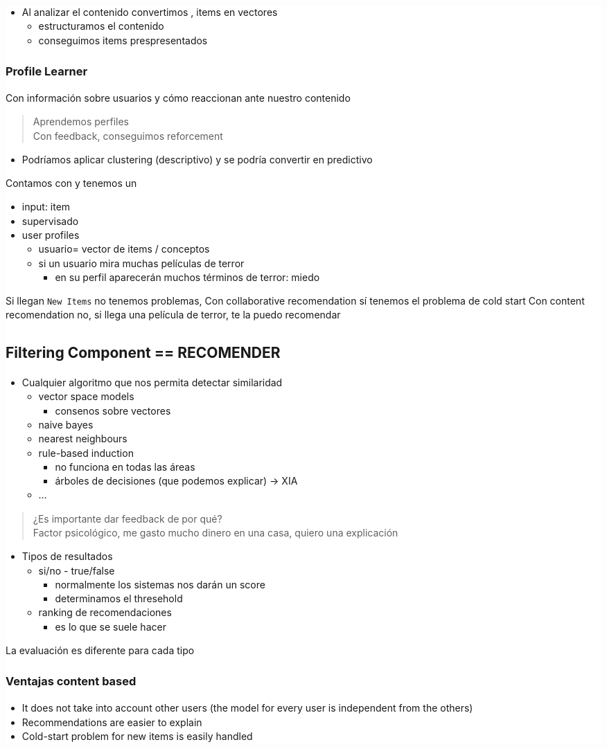 - Al analizar el contenido convertimos , items en vectores
	- estructuramos el contenido
	- conseguimos items prespresentados

### Profile Learner
Con información sobre usuarios y cómo reaccionan ante nuestro contenido

> Aprendemos perfiles  
Con feedback, conseguimos reforcement

- Podríamos aplicar clustering (descriptivo) y se podría convertir en predictivo

Contamos con y tenemos un 
- input: item
- supervisado
- user profiles
	- usuario= vector de items / conceptos
	- si un usuario mira muchas películas de terror
		- en su perfil aparecerán muchos términos de terror: miedo

Si llegan `New Items` no tenemos problemas, 
Con collaborative recomendation sí tenemos el problema de cold start
Con content recomendation no, si llega una película de terror, te la puedo recomendar

## Filtering Component == RECOMENDER  
- Cualquier algoritmo que nos permita detectar similaridad
	- vector space models
		- consenos sobre vectores
	- naive bayes
	- nearest neighbours
	- rule-based induction
		- no funciona en todas las áreas
		- árboles de decisiones (que podemos explicar) -> XIA
	- …
	
> ¿Es importante dar feedback de por qué?  
Factor psicológico, me gasto mucho dinero en una casa, quiero una explicación


- Tipos de resultados
	- si/no - true/false
		- normalmente los sistemas nos darán un score
		- determinamos el thresehold
	- ranking de recomendaciones
		- es lo que se suele hacer
	
La evaluación es diferente para cada tipo


### Ventajas content based
- It does not take into account other users (the model for every user is independent from the others) 
- Recommendations are easier to explain 
- Cold-start problem for new items is easily handled 
